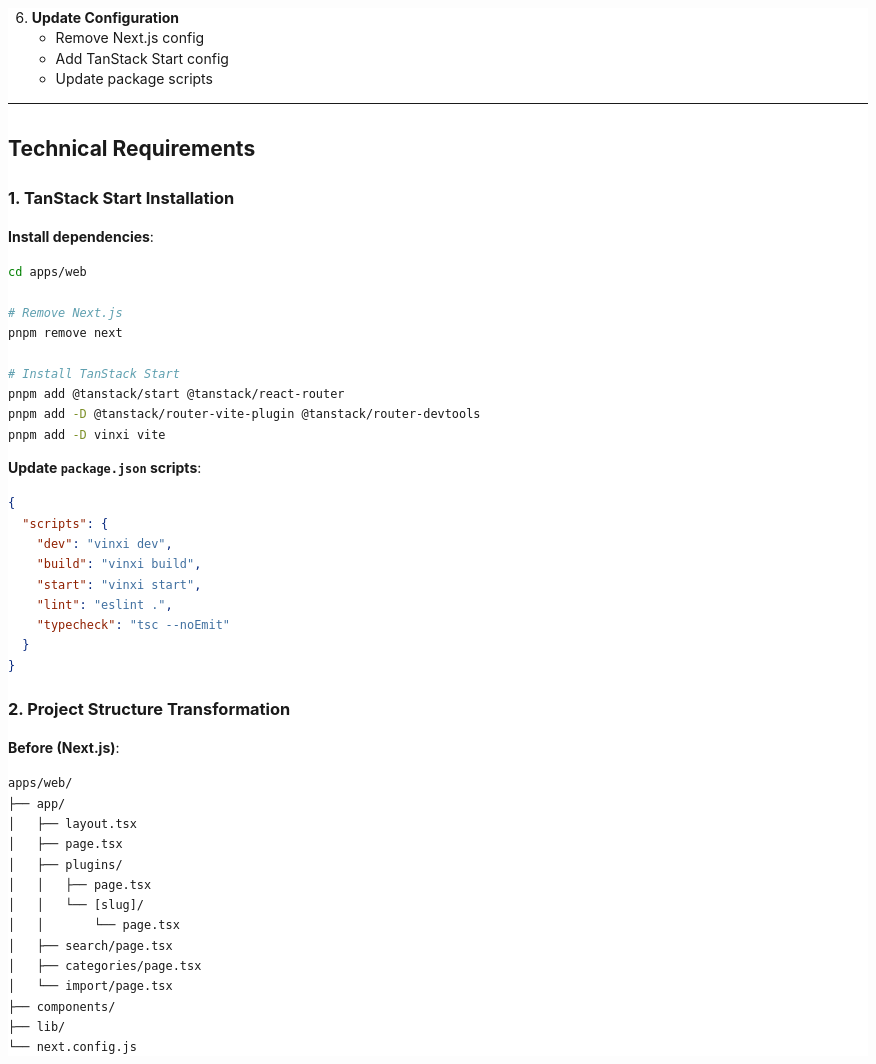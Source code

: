 6. **Update Configuration**
   - Remove Next.js config
   - Add TanStack Start config
   - Update package scripts

---

## Technical Requirements

### 1. TanStack Start Installation

**Install dependencies**:
```bash
cd apps/web

# Remove Next.js
pnpm remove next

# Install TanStack Start
pnpm add @tanstack/start @tanstack/react-router
pnpm add -D @tanstack/router-vite-plugin @tanstack/router-devtools
pnpm add -D vinxi vite
```

**Update `package.json` scripts**:
```json
{
  "scripts": {
    "dev": "vinxi dev",
    "build": "vinxi build",
    "start": "vinxi start",
    "lint": "eslint .",
    "typecheck": "tsc --noEmit"
  }
}
```

### 2. Project Structure Transformation

**Before (Next.js)**:
```
apps/web/
├── app/
│   ├── layout.tsx
│   ├── page.tsx
│   ├── plugins/
│   │   ├── page.tsx
│   │   └── [slug]/
│   │       └── page.tsx
│   ├── search/page.tsx
│   ├── categories/page.tsx
│   └── import/page.tsx
├── components/
├── lib/
└── next.config.js
```
